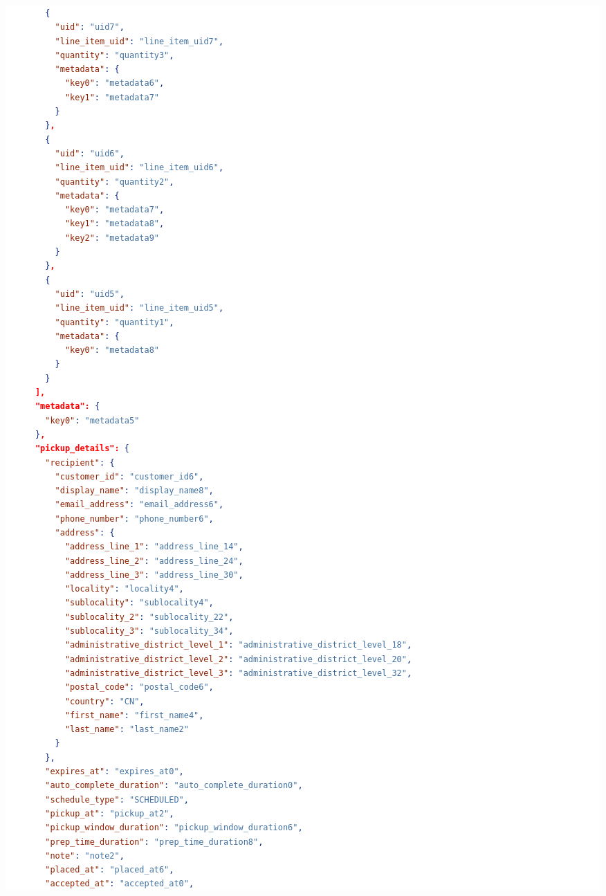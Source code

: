 ```json
        {
          "uid": "uid7",
          "line_item_uid": "line_item_uid7",
          "quantity": "quantity3",
          "metadata": {
            "key0": "metadata6",
            "key1": "metadata7"
          }
        },
        {
          "uid": "uid6",
          "line_item_uid": "line_item_uid6",
          "quantity": "quantity2",
          "metadata": {
            "key0": "metadata7",
            "key1": "metadata8",
            "key2": "metadata9"
          }
        },
        {
          "uid": "uid5",
          "line_item_uid": "line_item_uid5",
          "quantity": "quantity1",
          "metadata": {
            "key0": "metadata8"
          }
        }
      ],
      "metadata": {
        "key0": "metadata5"
      },
      "pickup_details": {
        "recipient": {
          "customer_id": "customer_id6",
          "display_name": "display_name8",
          "email_address": "email_address6",
          "phone_number": "phone_number6",
          "address": {
            "address_line_1": "address_line_14",
            "address_line_2": "address_line_24",
            "address_line_3": "address_line_30",
            "locality": "locality4",
            "sublocality": "sublocality4",
            "sublocality_2": "sublocality_22",
            "sublocality_3": "sublocality_34",
            "administrative_district_level_1": "administrative_district_level_18",
            "administrative_district_level_2": "administrative_district_level_20",
            "administrative_district_level_3": "administrative_district_level_32",
            "postal_code": "postal_code6",
            "country": "CN",
            "first_name": "first_name4",
            "last_name": "last_name2"
          }
        },
        "expires_at": "expires_at0",
        "auto_complete_duration": "auto_complete_duration0",
        "schedule_type": "SCHEDULED",
        "pickup_at": "pickup_at2",
        "pickup_window_duration": "pickup_window_duration6",
        "prep_time_duration": "prep_time_duration8",
        "note": "note2",
        "placed_at": "placed_at6",
        "accepted_at": "accepted_at0",
```